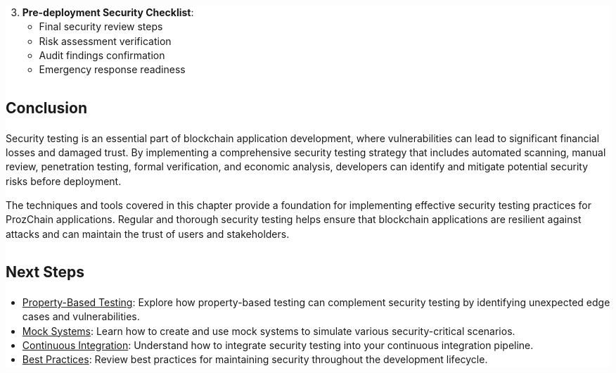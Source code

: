 3. **Pre-deployment Security Checklist**:
   - Final security review steps
   - Risk assessment verification
   - Audit findings confirmation
   - Emergency response readiness

## Conclusion

Security testing is an essential part of blockchain application development, where vulnerabilities can lead to significant financial losses and damaged trust. By implementing a comprehensive security testing strategy that includes automated scanning, manual review, penetration testing, formal verification, and economic analysis, developers can identify and mitigate potential security risks before deployment.

The techniques and tools covered in this chapter provide a foundation for implementing effective security testing practices for ProzChain applications. Regular and thorough security testing helps ensure that blockchain applications are resilient against attacks and can maintain the trust of users and stakeholders.

## Next Steps

- [Property-Based Testing](./testing-framework-property-testing.md): Explore how property-based testing can complement security testing by identifying unexpected edge cases and vulnerabilities.
- [Mock Systems](./testing-framework-mock-systems.md): Learn how to create and use mock systems to simulate various security-critical scenarios.
- [Continuous Integration](./testing-framework-ci.md): Understand how to integrate security testing into your continuous integration pipeline.
- [Best Practices](./testing-framework-best-practices.md): Review best practices for maintaining security throughout the development lifecycle.
